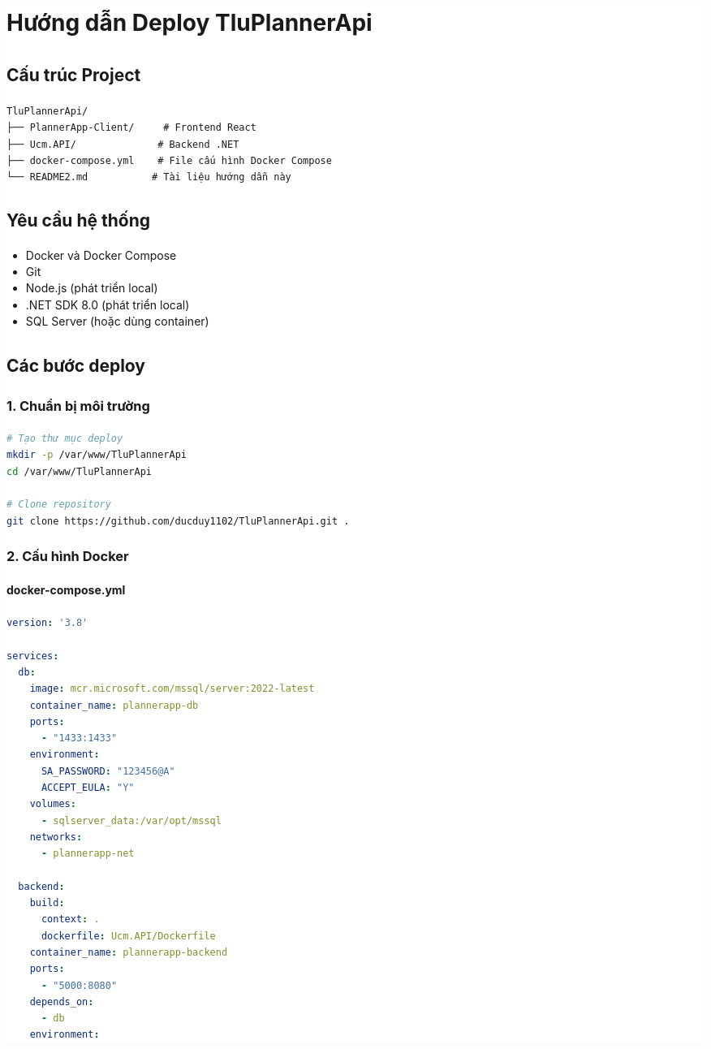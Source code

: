# Hướng dẫn Deploy TluPlannerApi

## Cấu trúc Project
```
TluPlannerApi/
├── PlannerApp-Client/     # Frontend React
├── Ucm.API/              # Backend .NET
├── docker-compose.yml    # File cấu hình Docker Compose
└── README2.md           # Tài liệu hướng dẫn này
```

## Yêu cầu hệ thống
- Docker và Docker Compose
- Git
- Node.js (phát triển local)
- .NET SDK 8.0 (phát triển local)
- SQL Server (hoặc dùng container)

## Các bước deploy

### 1. Chuẩn bị môi trường

```bash
# Tạo thư mục deploy
mkdir -p /var/www/TluPlannerApi
cd /var/www/TluPlannerApi

# Clone repository
git clone https://github.com/ducduy1102/TluPlannerApi.git .
```

### 2. Cấu hình Docker

#### docker-compose.yml
```yaml
version: '3.8'

services:
  db:
    image: mcr.microsoft.com/mssql/server:2022-latest
    container_name: plannerapp-db
    ports:
      - "1433:1433"
    environment:
      SA_PASSWORD: "123456@A"
      ACCEPT_EULA: "Y"
    volumes:
      - sqlserver_data:/var/opt/mssql
    networks:
      - plannerapp-net

  backend:
    build:
      context: .
      dockerfile: Ucm.API/Dockerfile
    container_name: plannerapp-backend
    ports:
      - "5000:8080"
    depends_on:
      - db
    environment:
```